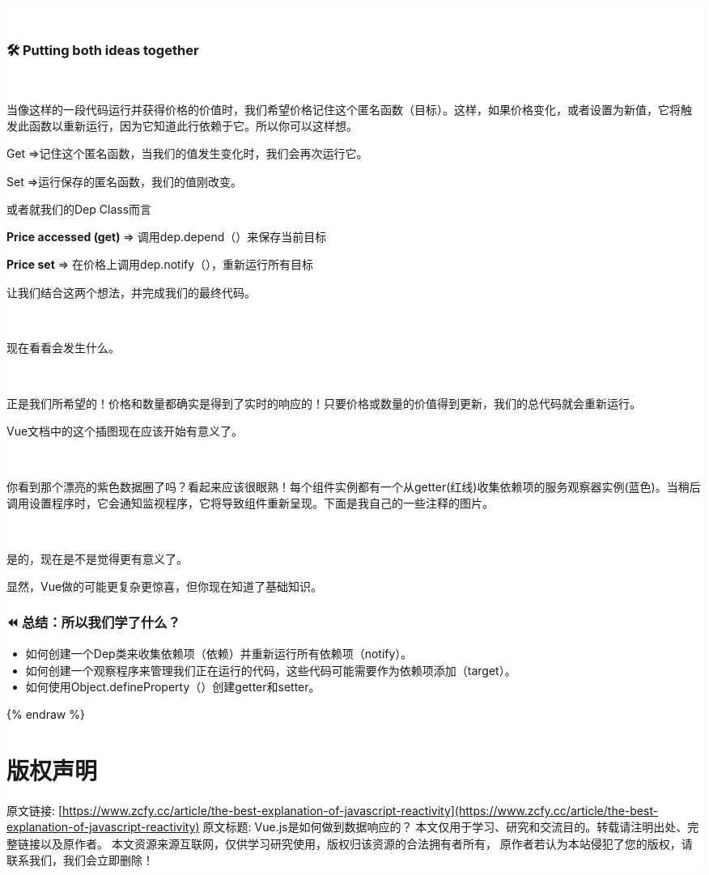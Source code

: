 <p><img src="https://p0.ssl.qhimg.com/t01b5714ad3658d2e28.png" alt=""></p>
<h3>🛠 Putting both ideas together</h3>
<p><img src="https://p0.ssl.qhimg.com/t01b1fea71275982b30.png" alt=""></p>
<p>当像这样的一段代码运行并获得价格的价值时，我们希望价格记住这个匿名函数（目标）。这样，如果价格变化，或者设置为新值，它将触发此函数以重新运行，因为它知道此行依赖于它。所以你可以这样想。</p>
<p>Get =&gt;记住这个匿名函数，当我们的值发生变化时，我们会再次运行它。</p>
<p>Set =&gt;运行保存的匿名函数，我们的值刚改变。</p>
<p>或者就我们的Dep Class而言</p>
<p><strong>Price accessed (get)</strong> =&gt; 调用dep.depend（）来保存当前目标</p>
<p><strong>Price set</strong> =&gt; 在价格上调用dep.notify（），重新运行所有目标</p>
<p>让我们结合这两个想法，并完成我们的最终代码。</p>
<p><img src="https://p0.ssl.qhimg.com/t015c75497a5add7934.png" alt=""></p>
<p>现在看看会发生什么。</p>
<p><img src="https://p0.ssl.qhimg.com/t01b06e078e952b85dc.png" alt=""></p>
<p>正是我们所希望的！价格和数量都确实是得到了实时的响应的！只要价格或数量的价值得到更新，我们的总代码就会重新运行。</p>
<p>Vue文档中的这个插图现在应该开始有意义了。</p>
<p><img src="https://p0.ssl.qhimg.com/t0166c573c58763fc45.png" alt=""></p>
<p>你看到那个漂亮的紫色数据圈了吗？看起来应该很眼熟！每个组件实例都有一个从getter(红线)收集依赖项的服务观察器实例(蓝色)。当稍后调用设置程序时，它会通知监视程序，它将导致组件重新呈现。下面是我自己的一些注释的图片。</p>
<p><img src="https://p0.ssl.qhimg.com/t01bc2b3e7c7af122fd.png" alt=""></p>
<p>是的，现在是不是觉得更有意义了。</p>
<p>显然，Vue做的可能更复杂更惊喜，但你现在知道了基础知识。</p>
<h3>⏪ 总结：所以我们学了什么？</h3>
<ul>
<li>如何创建一个Dep类来收集依赖项（依赖）并重新运行所有依赖项（notify）。</li>
<li>如何创建一个观察程序来管理我们正在运行的代码，这些代码可能需要作为依赖项添加（target）。</li>
<li>如何使用Object.defineProperty（）创建getter和setter。</li>
</ul>

          
{% endraw %}

# 版权声明
原文链接: [https://www.zcfy.cc/article/the-best-explanation-of-javascript-reactivity](https://www.zcfy.cc/article/the-best-explanation-of-javascript-reactivity)
原文标题: Vue.js是如何做到数据响应的？
本文仅用于学习、研究和交流目的。转载请注明出处、完整链接以及原作者。
本文资源来源互联网，仅供学习研究使用，版权归该资源的合法拥有者所有，
原作者若认为本站侵犯了您的版权，请联系我们，我们会立即删除！
